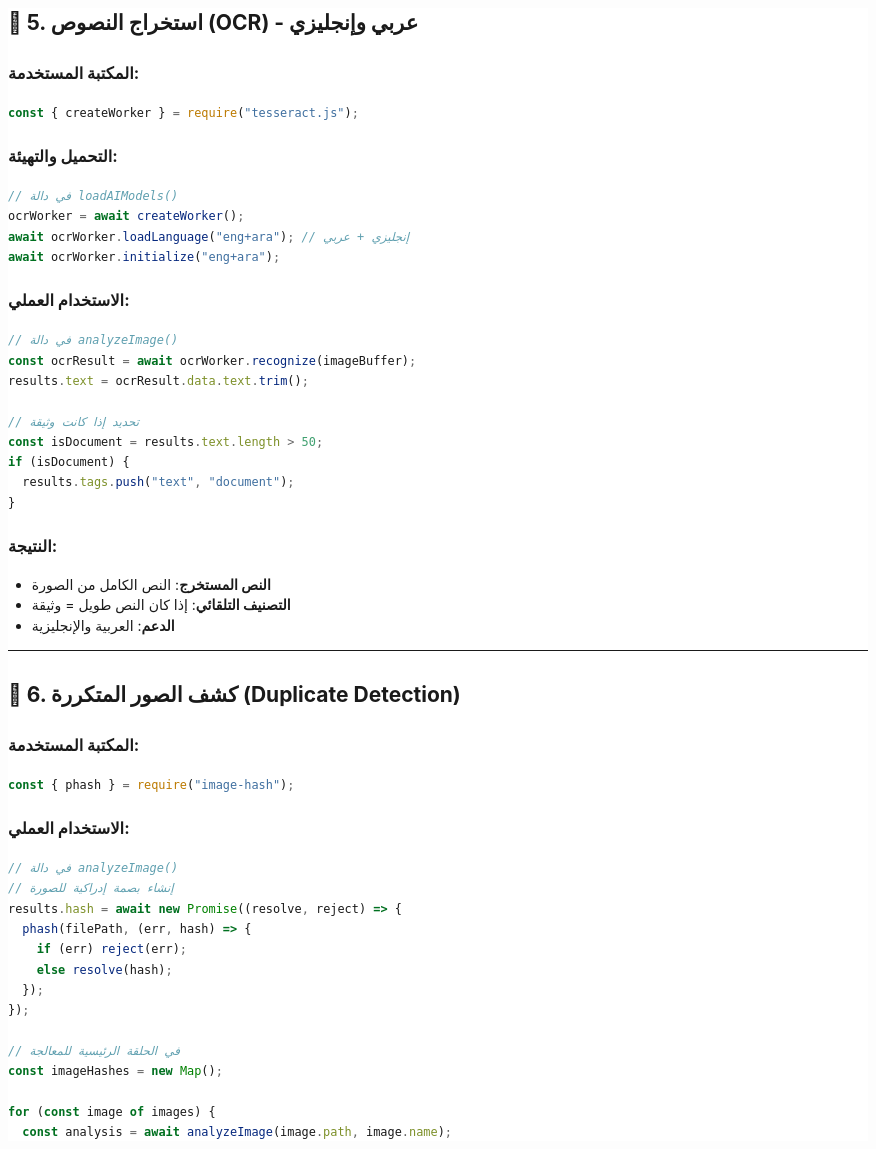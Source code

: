 
## 📖 5. استخراج النصوص (OCR) - عربي وإنجليزي

### المكتبة المستخدمة:

```javascript
const { createWorker } = require("tesseract.js");
```

### التحميل والتهيئة:

```javascript
// في دالة loadAIModels()
ocrWorker = await createWorker();
await ocrWorker.loadLanguage("eng+ara"); // إنجليزي + عربي
await ocrWorker.initialize("eng+ara");
```

### الاستخدام العملي:

```javascript
// في دالة analyzeImage()
const ocrResult = await ocrWorker.recognize(imageBuffer);
results.text = ocrResult.data.text.trim();

// تحديد إذا كانت وثيقة
const isDocument = results.text.length > 50;
if (isDocument) {
  results.tags.push("text", "document");
}
```

### النتيجة:

- **النص المستخرج**: النص الكامل من الصورة
- **التصنيف التلقائي**: إذا كان النص طويل = وثيقة
- **الدعم**: العربية والإنجليزية

---

## 🔄 6. كشف الصور المتكررة (Duplicate Detection)

### المكتبة المستخدمة:

```javascript
const { phash } = require("image-hash");
```

### الاستخدام العملي:

```javascript
// في دالة analyzeImage()
// إنشاء بصمة إدراكية للصورة
results.hash = await new Promise((resolve, reject) => {
  phash(filePath, (err, hash) => {
    if (err) reject(err);
    else resolve(hash);
  });
});

// في الحلقة الرئيسية للمعالجة
const imageHashes = new Map();

for (const image of images) {
  const analysis = await analyzeImage(image.path, image.name);
```